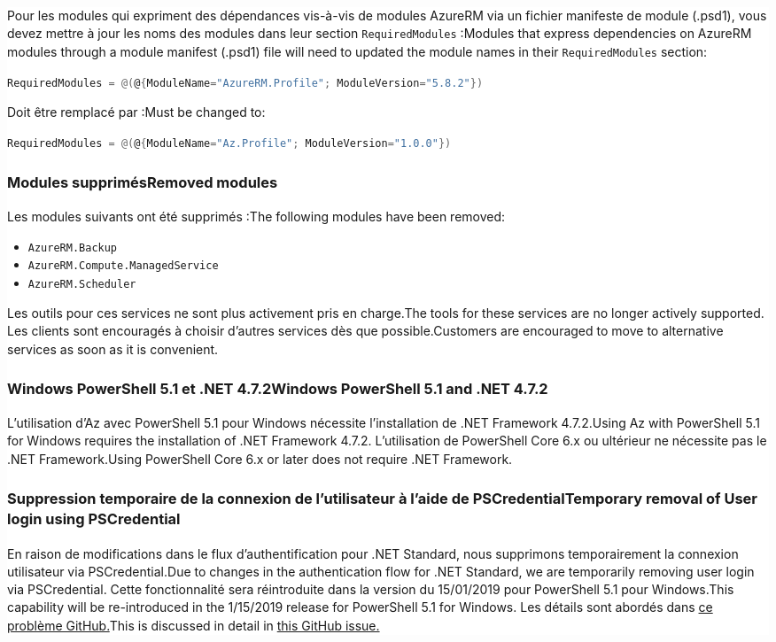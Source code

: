 <span data-ttu-id="f5938-193">Pour les modules qui expriment des dépendances vis-à-vis de modules AzureRM via un fichier manifeste de module (.psd1), vous devez mettre à jour les noms des modules dans leur section `RequiredModules` :</span><span class="sxs-lookup"><span data-stu-id="f5938-193">Modules that express dependencies on AzureRM modules through a module manifest (.psd1) file will need to updated the module names in their `RequiredModules` section:</span></span>

```powershell
RequiredModules = @(@{ModuleName="AzureRM.Profile"; ModuleVersion="5.8.2"})
```

<span data-ttu-id="f5938-194">Doit être remplacé par :</span><span class="sxs-lookup"><span data-stu-id="f5938-194">Must be changed to:</span></span>

```powershell
RequiredModules = @(@{ModuleName="Az.Profile"; ModuleVersion="1.0.0"})
```

### <a name="removed-modules"></a><span data-ttu-id="f5938-195">Modules supprimés</span><span class="sxs-lookup"><span data-stu-id="f5938-195">Removed modules</span></span>

<span data-ttu-id="f5938-196">Les modules suivants ont été supprimés :</span><span class="sxs-lookup"><span data-stu-id="f5938-196">The following modules have been removed:</span></span>

- `AzureRM.Backup`
- `AzureRM.Compute.ManagedService`
- `AzureRM.Scheduler`

<span data-ttu-id="f5938-197">Les outils pour ces services ne sont plus activement pris en charge.</span><span class="sxs-lookup"><span data-stu-id="f5938-197">The tools for these services are no longer actively supported.</span></span>  <span data-ttu-id="f5938-198">Les clients sont encouragés à choisir d’autres services dès que possible.</span><span class="sxs-lookup"><span data-stu-id="f5938-198">Customers are encouraged to move to alternative services as soon as it is convenient.</span></span>

### <a name="windows-powershell-51-and-net-472"></a><span data-ttu-id="f5938-199">Windows PowerShell 5.1 et .NET 4.7.2</span><span class="sxs-lookup"><span data-stu-id="f5938-199">Windows PowerShell 5.1 and .NET 4.7.2</span></span>

<span data-ttu-id="f5938-200">L’utilisation d’Az avec PowerShell 5.1 pour Windows nécessite l’installation de .NET Framework 4.7.2.</span><span class="sxs-lookup"><span data-stu-id="f5938-200">Using Az with PowerShell 5.1 for Windows requires the installation of .NET Framework 4.7.2.</span></span> <span data-ttu-id="f5938-201">L’utilisation de PowerShell Core 6.x ou ultérieur ne nécessite pas le .NET Framework.</span><span class="sxs-lookup"><span data-stu-id="f5938-201">Using PowerShell Core 6.x or later does not require .NET Framework.</span></span>

### <a name="temporary-removal-of-user-login-using-pscredential"></a><span data-ttu-id="f5938-202">Suppression temporaire de la connexion de l’utilisateur à l’aide de PSCredential</span><span class="sxs-lookup"><span data-stu-id="f5938-202">Temporary removal of User login using PSCredential</span></span>

<span data-ttu-id="f5938-203">En raison de modifications dans le flux d’authentification pour .NET Standard, nous supprimons temporairement la connexion utilisateur via PSCredential.</span><span class="sxs-lookup"><span data-stu-id="f5938-203">Due to changes in the authentication flow for .NET Standard, we are temporarily removing user login via PSCredential.</span></span> <span data-ttu-id="f5938-204">Cette fonctionnalité sera réintroduite dans la version du 15/01/2019 pour PowerShell 5.1 pour Windows.</span><span class="sxs-lookup"><span data-stu-id="f5938-204">This capability will be re-introduced in the 1/15/2019 release for PowerShell 5.1 for Windows.</span></span> <span data-ttu-id="f5938-205">Les détails sont abordés dans [ce problème GitHub.](https://github.com/Azure/azure-powershell/issues/7430)</span><span class="sxs-lookup"><span data-stu-id="f5938-205">This is discussed in detail in [this GitHub issue.](https://github.com/Azure/azure-powershell/issues/7430)</span></span>
